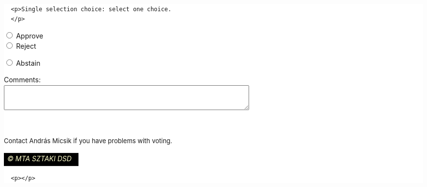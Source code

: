       <p>Single selection choice: select one choice.
      </p>
<p><input name="q13" type="radio" value="0"> Approve<br><input name="q13" type="radio" value="1"> Reject<br>
      </p>
<p><input name="q13" type="radio" value="abstain"> Abstain
      </p>
<p>
      </p>
<p>Comments:<br><textarea cols="60" name="q13_comments" rows="3" wrap="on"></textarea><br></p>
</form>
      
  <form action="/servlets/voting/dc/dcq4?t=30" method="post">
    <input name="v" type="hidden" value="dc/dcq4">
  </form>
  
  <tr>
    <td>
      <p> </p>
      <font size="2">Contact András Micsik if you have problems with voting. </font>
</td>
  </tr>
  <tr>
    <td></td>
</tr>
  <tr>
    <td>
      <table border="0" cellpadding="0" cellspacing="0" width="100%">
        <tbody>
        <tr>
          <td align="right" bgcolor="#000000" height="20" width="100%">
<font color="#ffffcc"><i>© MTA SZTAKI DSD </i></font> </td>
        </tr>
</tbody>
</table>

      <p></p>
</td>
</tr>
</center>
